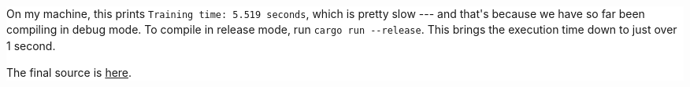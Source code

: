 On my machine, this prints `Training time: 5.519 seconds`, which is pretty slow --- and that's because we have so far been compiling in debug mode. To compile in release mode, run `cargo run --release`. This brings the execution time down to just over 1 second.

The final source is [here](spam_or_ham/src/main.rs).
